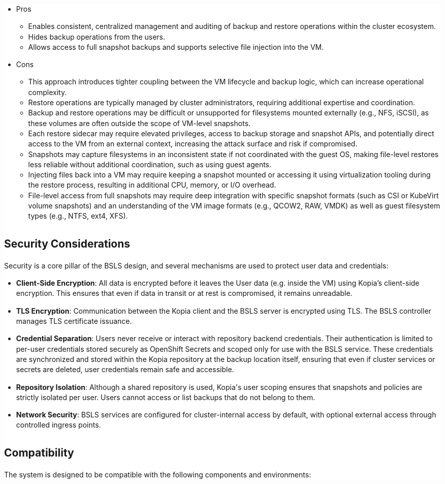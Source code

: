   * Pros
    * Enables consistent, centralized management and auditing of backup and restore operations within the cluster ecosystem.
    * Hides backup operations from the users.
    * Allows access to full snapshot backups and supports selective file injection into the VM.

  * Cons
    * This approach introduces tighter coupling between the VM lifecycle and backup logic, which can increase operational complexity.
    * Restore operations are typically managed by cluster administrators, requiring additional expertise and coordination.
    * Backup and restore operations may be difficult or unsupported for filesystems mounted externally (e.g., NFS, iSCSI), as these volumes are often outside the scope of VM-level snapshots.
    * Each restore sidecar may require elevated privileges, access to backup storage and snapshot APIs, and potentially direct access to the VM from an external context, increasing the attack surface and risk if compromised.
    * Snapshots may capture filesystems in an inconsistent state if not coordinated with the guest OS, making file-level restores less reliable without additional coordination, such as using guest agents.
    * Injecting files back into a VM may require keeping a snapshot mounted or accessing it using virtualization tooling during the restore process, resulting in additional CPU, memory, or I/O overhead.
    * File-level access from full snapshots may require deep integration with specific snapshot formats (such as CSI or KubeVirt volume snapshots) and an understanding of the VM image formats (e.g., QCOW2, RAW, VMDK) as well as guest filesystem types (e.g., NTFS, ext4, XFS).


## Security Considerations

Security is a core pillar of the BSLS design, and several mechanisms are used to protect user data and credentials:

  * **Client-Side Encryption**: All data is encrypted before it leaves the User data (e.g. inside the VM) using Kopia’s client-side encryption. This ensures that even if data in transit or at rest is compromised, it remains unreadable.

  * **TLS Encryption**: Communication between the Kopia client and the BSLS server is encrypted using TLS. The BSLS controller manages TLS certificate issuance.

  * **Credential Separation**: Users never receive or interact with repository backend credentials. Their authentication is limited to per-user credentials stored securely as OpenShift Secrets and scoped only for use with the BSLS service. These credentials are synchronized and stored within the Kopia repository at the backup location itself, ensuring that even if cluster services or secrets are deleted, user credentials remain safe and accessible.

  * **Repository Isolation**: Although a shared repository is used, Kopia's user scoping ensures that snapshots and policies are strictly isolated per user. Users cannot access or list backups that do not belong to them.

  * **Network Security**: BSLS services are configured for cluster-internal access by default, with optional external access through controlled ingress points.

## Compatibility

The system is designed to be compatible with the following components and environments:
